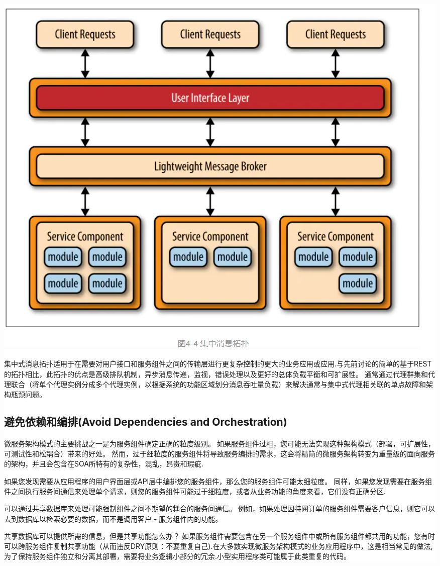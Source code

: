![](../images/2022/06/20220621164622.png)

集中式消息拓扑适用于在需要对用户接口和服务组件之间的传输层进行更复杂控制的更大的业务应用或应用.与先前讨论的简单的基于REST的拓扑相比，此拓扑的优点是高级排队机制，异步消息传递，监视，错误处理以及更好的总体负载平衡和可扩展性。 通常通过代理群集和代理联合（将单个代理实例分成多个代理实例，以根据系统的功能区域划分消息吞吐量负载）来解决通常与集中式代理相关联的单点故障和架构瓶颈问题。

## 避免依赖和编排(Avoid Dependencies and Orchestration)

微服务架构模式的主要挑战之一是为服务组件确定正确的粒度级别。 如果服务组件过粗，您可能无法实现这种架构模式（部署，可扩展性，可测试性和松耦合）带来的好处。 然而，过于细粒度的服务组件将导致服务编排的需求，这会将精简的微服务架构转变为重量级的面向服务的架构，并且会包含在SOA所特有的复杂性，混乱，昂贵和瑕疵.

如果您发现需要从应用程序的用户界面层或API层中编排您的服务组件，那么您的服务组件可能太细粒度。 同样，如果您发现需要在服务组件之间执行服务间通信来处理单个请求，则您的服务组件可能过于细粒度，或者从业务功能的角度来看，它们没有正确分区.

可以通过共享数据库来处理可能强制组件之间不期望的耦合的服务间通信。 例如，如果处理因特网订单的服务组件需要客户信息，则它可以去到数据库以检索必要的数据，而不是调用客户 - 服务组件内的功能。

共享数据库可以提供所需的信息，但是共享功能怎么办？ 如果服务组件需要包含在另一个服务组件中或所有服务组件都共用的功能，您有时可以跨服务组件复制共享功能（从而违反DRY原则：不要重复自己).在大多数实现微服务架构模式的业务应用程序中，这是相当常见的做法,为了保持服务组件独立和分离其部署，需要将业务逻辑小部分的冗余.小型实用程序类可能属于此类重复的代码。

